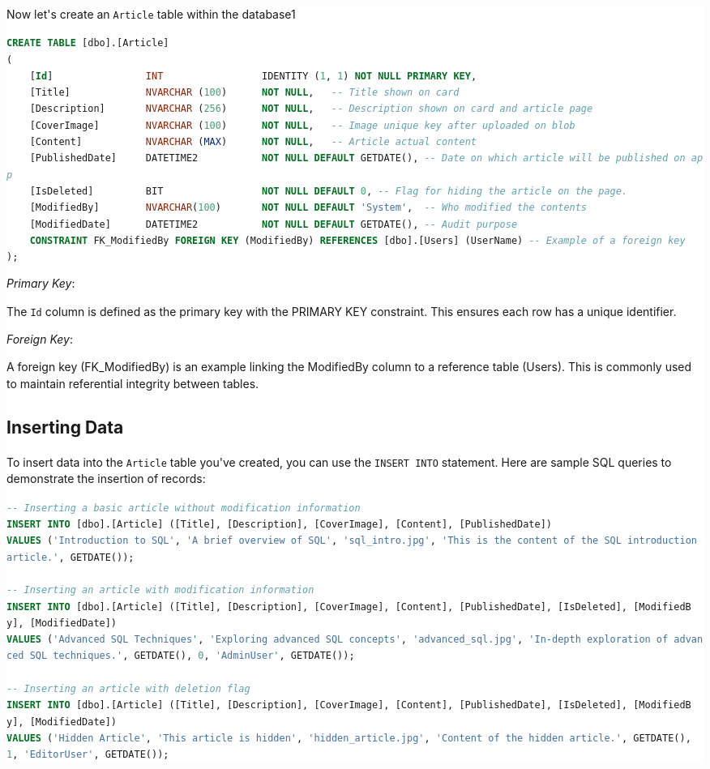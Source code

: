 Now let's create an `Article` table within the database1
```sql
CREATE TABLE [dbo].[Article]
(
	[Id]				INT					IDENTITY (1, 1) NOT NULL PRIMARY KEY,	
	[Title]			    NVARCHAR (100)		NOT NULL,	-- Title shown on card
	[Description]		NVARCHAR (256)		NOT NULL,	-- Description shown on card and article page	
	[CoverImage]		NVARCHAR (100)		NOT NULL,	-- Image unique key after uploaded on blob
	[Content]		   	NVARCHAR (MAX)		NOT NULL,	-- Article actual content
	[PublishedDate]		DATETIME2			NOT NULL DEFAULT GETDATE(), -- Date on which article will be published on app
	[IsDeleted]			BIT					NOT NULL DEFAULT 0,	-- Flag for hiding the article on the page.
	[ModifiedBy]		NVARCHAR(100)		NOT NULL DEFAULT 'System',  -- Who modified the contents
	[ModifiedDate]		DATETIME2			NOT NULL DEFAULT GETDATE(), -- Audit purpose
	CONSTRAINT FK_ModifiedBy FOREIGN KEY (ModifiedBy) REFERENCES [dbo].[Users] (UserName) -- Example of a foreign key
);

```
_Primary Key_:

The `Id` column is defined as the primary key with the PRIMARY KEY constraint. This ensures each row has a unique identifier.

_Foreign Key_:

A foreign key (FK_ModifiedBy) is an example linking the ModifiedBy column to a reference table (Users). This is commonly used to maintain referential integrity between tables.

## Inserting Data

To insert data into the `Article` table you've created, you can use the `INSERT INTO` statement. Here are sample SQL queries to demonstrate the insertion of records:

```sql
-- Inserting a basic article without modification information
INSERT INTO [dbo].[Article] ([Title], [Description], [CoverImage], [Content], [PublishedDate])
VALUES ('Introduction to SQL', 'A brief overview of SQL', 'sql_intro.jpg', 'This is the content of the SQL introduction article.', GETDATE());

-- Inserting an article with modification information
INSERT INTO [dbo].[Article] ([Title], [Description], [CoverImage], [Content], [PublishedDate], [IsDeleted], [ModifiedBy], [ModifiedDate])
VALUES ('Advanced SQL Techniques', 'Exploring advanced SQL concepts', 'advanced_sql.jpg', 'In-depth exploration of advanced SQL techniques.', GETDATE(), 0, 'AdminUser', GETDATE());

-- Inserting an article with deletion flag
INSERT INTO [dbo].[Article] ([Title], [Description], [CoverImage], [Content], [PublishedDate], [IsDeleted], [ModifiedBy], [ModifiedDate])
VALUES ('Hidden Article', 'This article is hidden', 'hidden_article.jpg', 'Content of the hidden article.', GETDATE(), 1, 'EditorUser', GETDATE());
```
